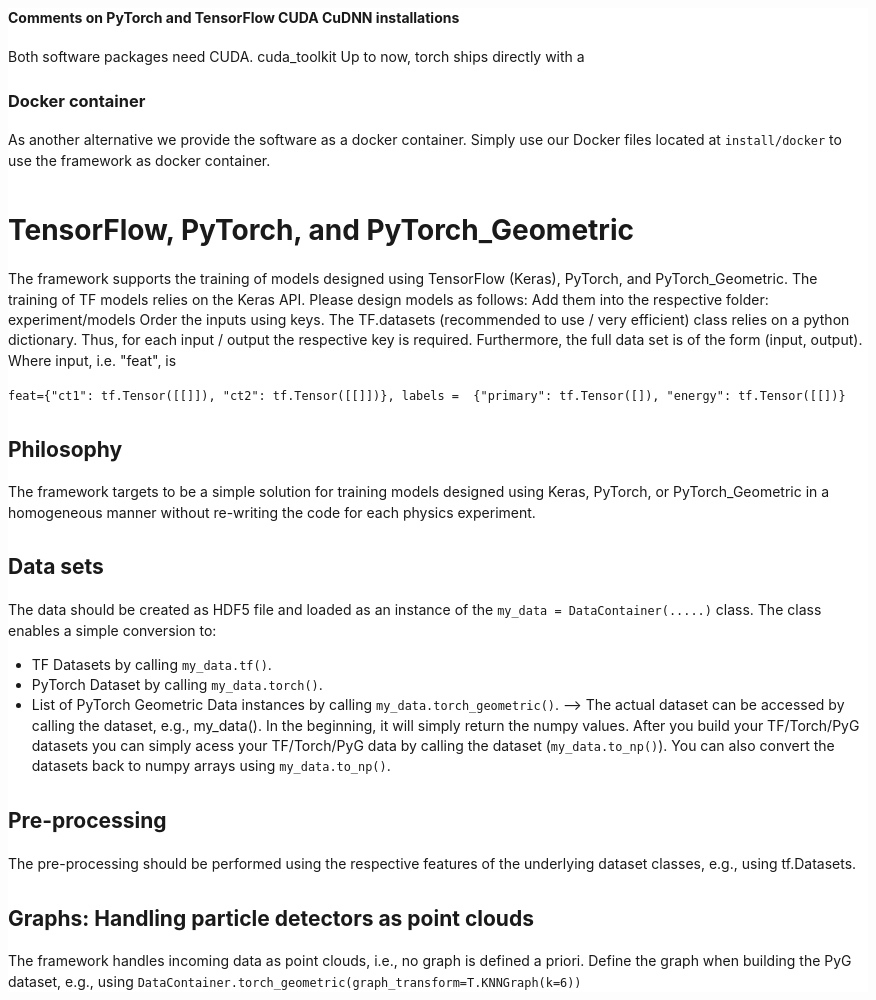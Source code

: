 #### Comments on PyTorch and TensorFlow CUDA CuDNN installations
Both software packages need CUDA. cuda_toolkit
Up to now, torch ships directly with a 

### Docker container
As another alternative we provide the software as a docker container.
Simply use our Docker files located at ```install/docker``` to use the framework as docker container.


# TensorFlow, PyTorch, and PyTorch_Geometric
The framework supports the training of models designed using TensorFlow (Keras), PyTorch, and PyTorch_Geometric.
The training of TF models relies on the Keras API.
Please design models as follows:
Add them into the respective folder: experiment/models
Order the inputs using keys.
The TF.datasets (recommended to use / very efficient) class relies on a python dictionary. Thus, for each input / output the respective key is required. Furthermore, the full data set is of the form (input, output). Where input, i.e. "feat", is
```
feat={"ct1": tf.Tensor([[]]), "ct2": tf.Tensor([[]])}, labels =  {"primary": tf.Tensor([]), "energy": tf.Tensor([[])}
```

## Philosophy
The framework targets to be a simple solution for training models designed using Keras, PyTorch, or PyTorch_Geometric in a homogeneous manner without re-writing the code for each physics experiment.

## Data sets
The data should be created as HDF5 file and loaded as an instance of the ```my_data = DataContainer(.....)``` class.
The class enables a simple conversion to:
- TF Datasets by calling ```my_data.tf()```.
- PyTorch Dataset by calling ```my_data.torch()```.
- List of PyTorch Geometric Data instances by calling ```my_data.torch_geometric()```.
--> The actual dataset can be accessed by calling the dataset, e.g., my_data().
In the beginning, it will simply return the numpy values. After you build your TF/Torch/PyG datasets you can simply acess your TF/Torch/PyG data by calling the dataset (```my_data.to_np()```). You can also convert the datasets back to numpy arrays using ```my_data.to_np()```.


## Pre-processing
The pre-processing should be performed using the respective features of the underlying dataset classes, e.g., using tf.Datasets.

## Graphs: Handling particle detectors as point clouds
The framework handles incoming data as point clouds, i.e., no graph is defined a priori.
Define the graph when building the PyG dataset, e.g., using ```DataContainer.torch_geometric(graph_transform=T.KNNGraph(k=6))```
